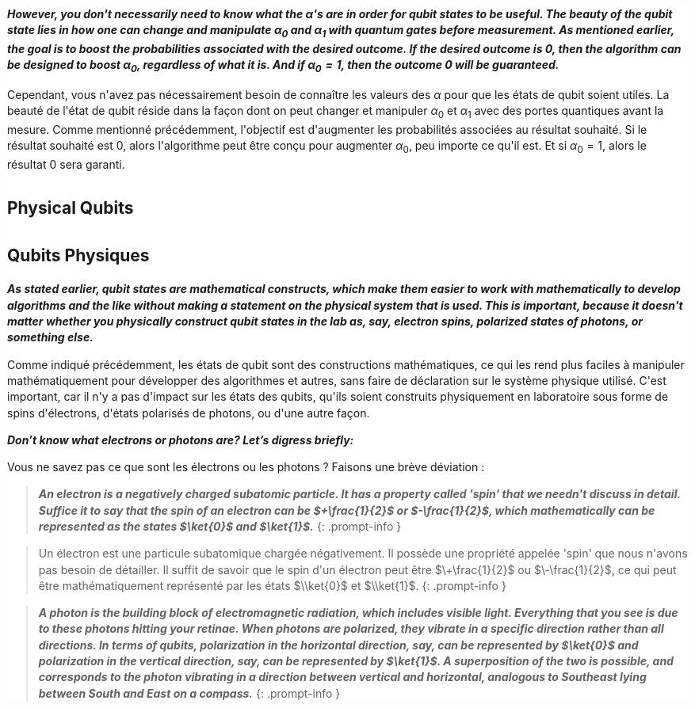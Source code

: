 [^fn-nth-5]: ___This is precisely why quantum circuits are run multiple times: to gather statistics. Quantum circuits are quantum computation models that have gate sequences, measurements, and the like.___

[^fn-nth-5]: C'est précisément pour cette raison que les circuits quantiques sont exécutés plusieurs fois : pour collecter des statistiques. Les circuits quantiques sont des modèles de calcul quantique qui comprennent des séquences de portes, des mesures, et autres fonctionnements similaires.

___However, you don't necessarily need to know what the $\alpha$'s are in order for qubit states to be useful. The beauty of the qubit state lies in how one can change and manipulate $\alpha_{0}$ and $\alpha_{1}$ with quantum gates before measurement. As mentioned earlier, the goal is to boost the probabilities associated with the desired outcome. If the desired outcome is 0,  then the algorithm can be designed to boost $\alpha_{0}$, regardless of what it is. And if $\alpha_{0} = 1$, then the outcome 0 will be guaranteed.___

Cependant, vous n'avez pas nécessairement besoin de connaître les valeurs des $\alpha$ pour que les états de qubit soient utiles. La beauté de l'état de qubit réside dans la façon dont on peut changer et manipuler $\alpha_{0}$ et $\alpha_{1}$ avec des portes quantiques avant la mesure. Comme mentionné précédemment, l'objectif est d'augmenter les probabilités associées au résultat souhaité. Si le résultat souhaité est 0, alors l'algorithme peut être conçu pour augmenter $\alpha_{0}$, peu importe ce qu'il est. Et si $\alpha_{0} = 1$, alors le résultat 0 sera garanti.

## Physical Qubits

## Qubits Physiques

___As stated earlier, qubit states are mathematical constructs, which make them easier to work with mathematically to develop algorithms and the like without making a statement on the physical system that is used. This is important, because it doesn't matter whether you physically construct qubit states in the lab as, say, electron spins, polarized states of photons, or something else.___

Comme indiqué précédemment, les états de qubit sont des constructions mathématiques, ce qui les rend plus faciles à manipuler mathématiquement pour développer des algorithmes et autres, sans faire de déclaration sur le système physique utilisé. C'est important, car il n'y a pas d'impact sur les états des qubits, qu'ils soient construits physiquement en laboratoire sous forme de spins d'électrons, d'états polarisés de photons, ou d'une autre façon.

___Don’t know what electrons or photons are? Let’s digress briefly:___

Vous ne savez pas ce que sont les électrons ou les photons ? Faisons une brève déviation :

> ___An electron is a negatively charged subatomic particle. It has a property called 'spin' that we needn't discuss in detail. Suffice it to say that the spin of an electron can be $+\frac{1}{2}$ or $-\frac{1}{2}$, which mathematically can be represented as the states $\ket{0}$ and $\ket{1}$.___
{: .prompt-info }

> Un électron est une particule subatomique chargée négativement. Il possède une propriété appelée 'spin' que nous n'avons pas besoin de détailler. Il suffit de savoir que le spin d'un électron peut être $\+\frac{1}{2}$ ou $\-\frac{1}{2}$, ce qui peut être mathématiquement représenté par les états $\\ket{0}$ et $\\ket{1}$.
{: .prompt-info }


>___A photon is the building block of electromagnetic radiation, which includes visible light. Everything that you see is due to these photons hitting your retinae. When photons are *polarized*, they vibrate in a specific direction rather than all directions. In terms of qubits, polarization in the horizontal direction, say, can be represented by $\ket{0}$ and polarization in the vertical direction, say, can be represented by $\ket{1}$. A superposition of the two is possible, and corresponds to the photon vibrating in a direction between vertical and horizontal, analogous to Southeast lying between South and East on a compass.___
{: .prompt-info }


[^footnote]: ___Quantum operations are carried out by applying what are known as *quantum gates,* logic operations that are the building block of quantum circuits, and analogous to classical logic gates in conventional digital circuits.___
[^footnote]: Les opérations quantiques sont effectuées en appliquant ce que l'on appelle des *portes quantiques*, des opérations logiques qui sont les éléments de base des circuits quantiques, analogues aux portes logiques classiques dans les circuits numériques conventionnels.
[^fn-nth-1]: ___A ket denotes a mathematical object with certain properties called a *vector*. A qubit can be considered a vector. Two vectors can be combined to form another valid vector. But you don't need to know about vectors to read this text.___
[^fn-nth-1]: Un ket désigne un objet mathématique avec certaines propriétés appelées *vecteurs*. Un qubit peut être considéré comme un vecteur. Deux vecteurs peuvent être combinés pour former un autre vecteur valide. Mais vous n'avez pas besoin de connaître les vecteurs pour lire ce texte.
[^fn-nth-2]: ___Disclaimer: This equation is not the complete picture of a qubit; there's a degree of freedom called 'phase' that can be useful for computation but is beyond the scope of this text.___
[^fn-nth-2]: Avertissement : Cette équation ne donne pas une image complète d'un qubit ; il existe une liberté appelée « phase » qui peut être utile pour le calcul mais qui dépasse le cadre de ce texte.
[^fn-nth-3]: ___The superscript 2 indicates a 'square', which means the number is being multiplied by itself. That is, $\alpha_{0}^2=\alpha_{0}*\alpha_{0}$.___
[^fn-nth-3]: Le superscript 2 indique un 'carré', ce qui signifie que le nombre est multiplié par lui-même. C'est-à-dire, $\alpha_{0}^2 = \alpha_{0} \times \alpha_{0}$.
[^fn-nth-4]: ___Note for the mathematicians: we refer to $mod(\alpha)$ here.___
[^fn-nth-4]: Remarque pour les mathématiciens : nous faisons référence à $mod(\alpha)$ ici.
[^fn-nth-6]: ___This sensitivity of quantum states is one of the obstacles in fabricating stable, perfect physical qubits, and devices with a large number of qubits. But this is an exciting research area with lots of promising progress.___
[^fn-nth-6]: Cette sensibilité des états quantiques est l'un des obstacles à la fabrication de qubits physiques stables et parfaits, ainsi que de dispositifs avec un grand nombre de qubits. Mais c'est un domaine de recherche passionnant avec de nombreux progrès prometteurs.
[^fn-nth-7]: ___Schrödinger, Erwin (November 1935). "Die gegenwärtige Situation in der Quantenmechanik (The present situation in quantum mechanics)". Naturwissenschaften. 23 (48): 807-812.___
[^fn-nth-7]: Schrödinger, Erwin (Novembre 1935). "Die gegenwärtige Situation in der Quantenmechanik (La situation actuelle en mécanique quantique)". Naturwissenschaften. 23 (48): 807-812.